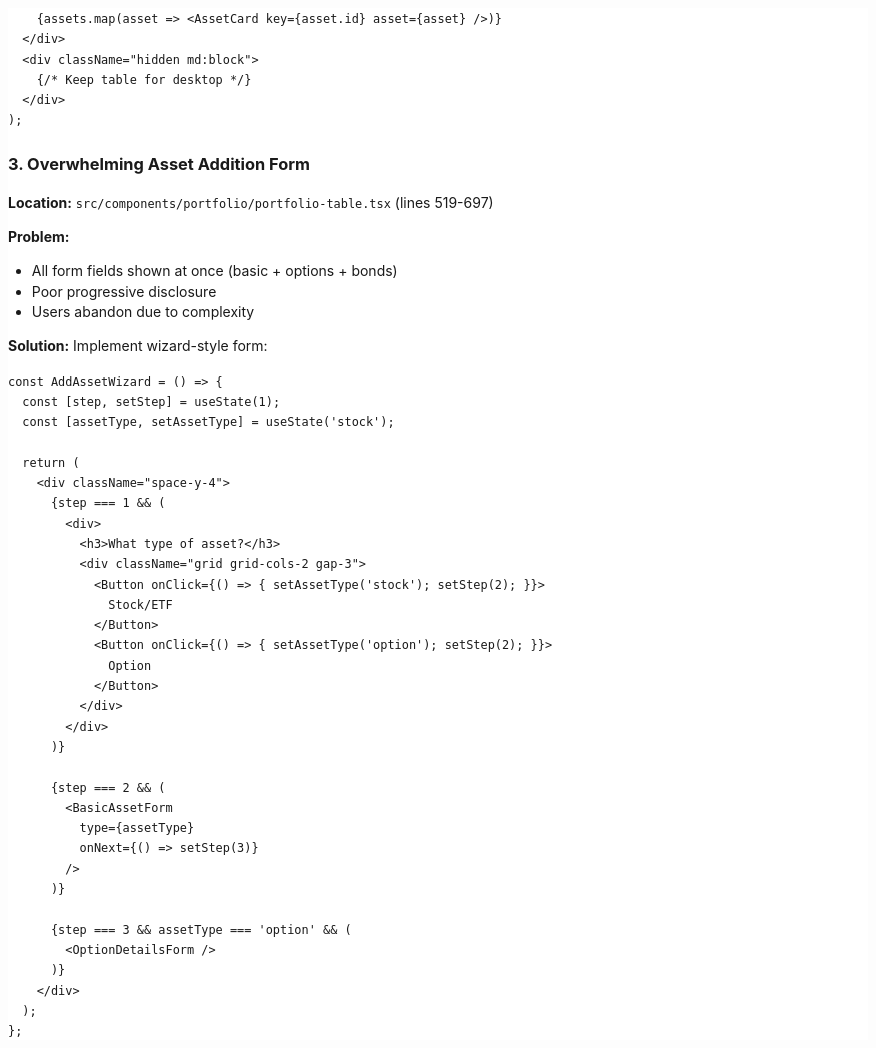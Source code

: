 ```tsx
    {assets.map(asset => <AssetCard key={asset.id} asset={asset} />)}
  </div>
  <div className="hidden md:block">
    {/* Keep table for desktop */}
  </div>
);
```

### 3. Overwhelming Asset Addition Form
**Location:** `src/components/portfolio/portfolio-table.tsx` (lines 519-697)

**Problem:**
- All form fields shown at once (basic + options + bonds)
- Poor progressive disclosure
- Users abandon due to complexity

**Solution:**
Implement wizard-style form:
```tsx
const AddAssetWizard = () => {
  const [step, setStep] = useState(1);
  const [assetType, setAssetType] = useState('stock');

  return (
    <div className="space-y-4">
      {step === 1 && (
        <div>
          <h3>What type of asset?</h3>
          <div className="grid grid-cols-2 gap-3">
            <Button onClick={() => { setAssetType('stock'); setStep(2); }}>
              Stock/ETF
            </Button>
            <Button onClick={() => { setAssetType('option'); setStep(2); }}>
              Option
            </Button>
          </div>
        </div>
      )}
      
      {step === 2 && (
        <BasicAssetForm 
          type={assetType} 
          onNext={() => setStep(3)} 
        />
      )}
      
      {step === 3 && assetType === 'option' && (
        <OptionDetailsForm />
      )}
    </div>
  );
};
```
